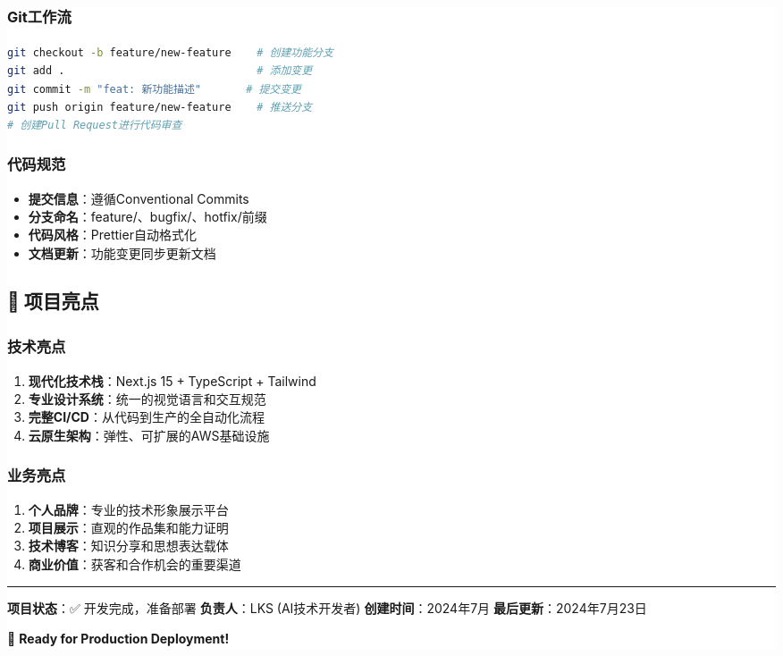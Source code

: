 ### Git工作流
```bash
git checkout -b feature/new-feature    # 创建功能分支
git add .                              # 添加变更
git commit -m "feat: 新功能描述"       # 提交变更
git push origin feature/new-feature    # 推送分支
# 创建Pull Request进行代码审查
```

### 代码规范
- **提交信息**：遵循Conventional Commits
- **分支命名**：feature/、bugfix/、hotfix/前缀
- **代码风格**：Prettier自动格式化
- **文档更新**：功能变更同步更新文档

## 🎉 项目亮点

### 技术亮点
1. **现代化技术栈**：Next.js 15 + TypeScript + Tailwind
2. **专业设计系统**：统一的视觉语言和交互规范
3. **完整CI/CD**：从代码到生产的全自动化流程
4. **云原生架构**：弹性、可扩展的AWS基础设施

### 业务亮点
1. **个人品牌**：专业的技术形象展示平台
2. **项目展示**：直观的作品集和能力证明
3. **技术博客**：知识分享和思想表达载体
4. **商业价值**：获客和合作机会的重要渠道

---

**项目状态**：✅ 开发完成，准备部署
**负责人**：LKS (AI技术开发者)
**创建时间**：2024年7月
**最后更新**：2024年7月23日

🚀 **Ready for Production Deployment!**